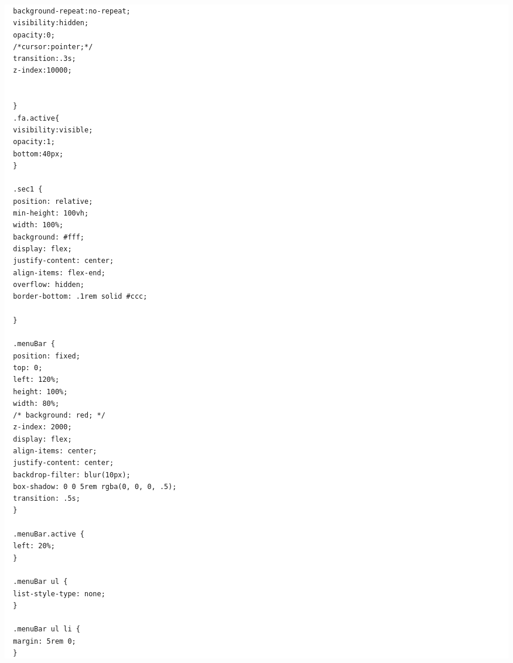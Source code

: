       background-repeat:no-repeat;
      visibility:hidden;
      opacity:0;
      /*cursor:pointer;*/
      transition:.3s;
      z-index:10000;
      
      
      }
      .fa.active{
      visibility:visible;
      opacity:1;
      bottom:40px;
      }
      
      .sec1 {
      position: relative;
      min-height: 100vh;
      width: 100%;
      background: #fff;
      display: flex;
      justify-content: center;
      align-items: flex-end;
      overflow: hidden;
      border-bottom: .1rem solid #ccc;
      
      }
      
      .menuBar {
      position: fixed;
      top: 0;
      left: 120%;
      height: 100%;
      width: 80%;
      /* background: red; */
      z-index: 2000;
      display: flex;
      align-items: center;
      justify-content: center;
      backdrop-filter: blur(10px);
      box-shadow: 0 0 5rem rgba(0, 0, 0, .5);
      transition: .5s;
      }
      
      .menuBar.active {
      left: 20%;
      }
      
      .menuBar ul {
      list-style-type: none;
      }
      
      .menuBar ul li {
      margin: 5rem 0;
      }
      